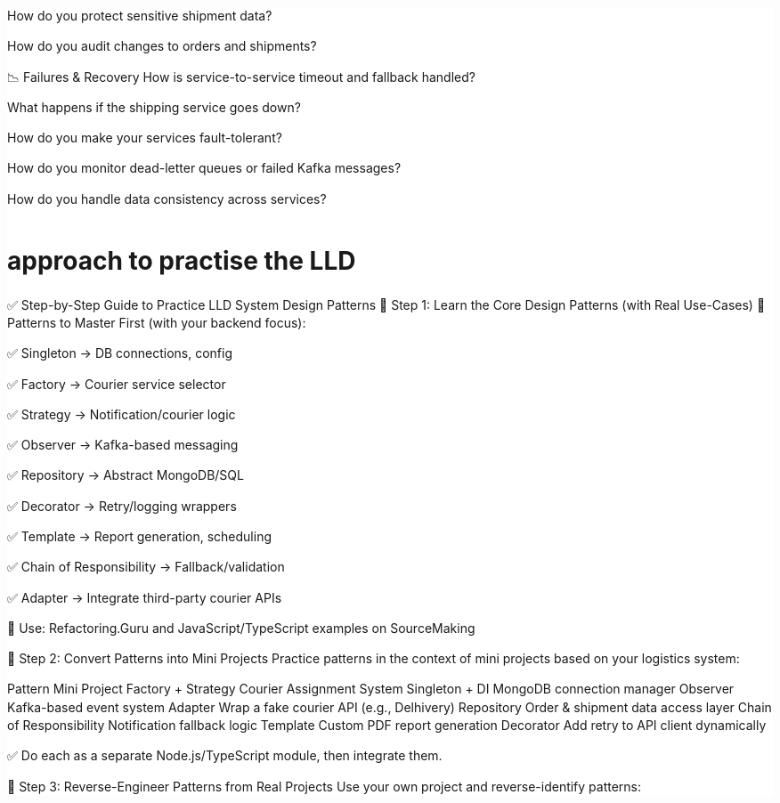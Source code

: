 How do you protect sensitive shipment data?

How do you audit changes to orders and shipments?

📉 Failures & Recovery
How is service-to-service timeout and fallback handled?

What happens if the shipping service goes down?

How do you make your services fault-tolerant?

How do you monitor dead-letter queues or failed Kafka messages?

How do you handle data consistency across services?






# approach to practise the LLD

✅ Step-by-Step Guide to Practice LLD System Design Patterns
🔹 Step 1: Learn the Core Design Patterns (with Real Use-Cases)
🧠 Patterns to Master First (with your backend focus):

✅ Singleton → DB connections, config

✅ Factory → Courier service selector

✅ Strategy → Notification/courier logic

✅ Observer → Kafka-based messaging

✅ Repository → Abstract MongoDB/SQL

✅ Decorator → Retry/logging wrappers

✅ Template → Report generation, scheduling

✅ Chain of Responsibility → Fallback/validation

✅ Adapter → Integrate third-party courier APIs

📘 Use: Refactoring.Guru and JavaScript/TypeScript examples on SourceMaking

🔹 Step 2: Convert Patterns into Mini Projects
Practice patterns in the context of mini projects based on your logistics system:

Pattern	Mini Project
Factory + Strategy	Courier Assignment System
Singleton + DI	MongoDB connection manager
Observer	Kafka-based event system
Adapter	Wrap a fake courier API (e.g., Delhivery)
Repository	Order & shipment data access layer
Chain of Responsibility	Notification fallback logic
Template	Custom PDF report generation
Decorator	Add retry to API client dynamically

✅ Do each as a separate Node.js/TypeScript module, then integrate them.

🔹 Step 3: Reverse-Engineer Patterns from Real Projects
Use your own project and reverse-identify patterns:
